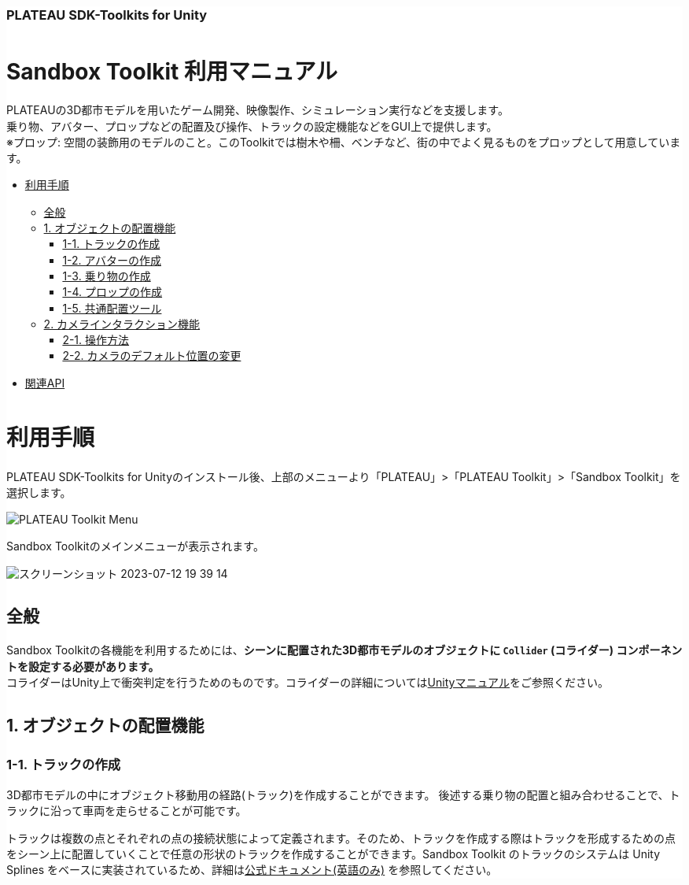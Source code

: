 ### PLATEAU SDK-Toolkits for Unity

# Sandbox Toolkit 利用マニュアル

PLATEAUの3D都市モデルを用いたゲーム開発、映像製作、シミュレーション実行などを支援します。  
乗り物、アバター、プロップなどの配置及び操作、トラックの設定機能などをGUI上で提供します。  <br>
※プロップ: 空間の装飾用のモデルのこと。このToolkitでは樹木や柵、ベンチなど、街の中でよく見るものをプロップとして用意しています。

- [利用手順](#利用手順)
  
  * [全般](#全般)
  * [1. オブジェクトの配置機能](#1-オブジェクトの配置機能)
    * [1-1. トラックの作成](#1-1-トラックの作成)
    * [1-2. アバターの作成](#1-2-アバターの作成)
    * [1-3. 乗り物の作成](#1-3-乗り物の作成)
    * [1-4. プロップの作成](#1-4-プロップの作成)
    * [1-5. 共通配置ツール](#1-5-共通配置ツール)
  * [2. カメラインタラクション機能](#2-カメラインタラクション機能)
    * [2-1. 操作方法](#2-1-操作方法)
    * [2-2. カメラのデフォルト位置の変更](#2-2-デフォルトのカメラ位置変更)

- [関連API](#関連api)

# 利用手順

PLATEAU SDK-Toolkits for Unityのインストール後、上部のメニューより「PLATEAU」>「PLATEAU Toolkit」>「Sandbox Toolkit」を選択します。

<img width="372" alt= "PLATEAU Toolkit Menu" src="https://github.com/Project-PLATEAU/PLATEAU-SDK-Toolkits-for-Unity/assets/137732437/58356a9f-7b52-49ce-9d5a-bbe55b56be87">

Sandbox Toolkitのメインメニューが表示されます。

<img width="497" alt="スクリーンショット 2023-07-12 19 39 14" src="https://github.com/Project-PLATEAU/PLATEAU-SDK-Toolkits-for-Unity/assets/137732437/89ed4c23-ebe9-4dec-b6c8-8bd2b78d39f9">

## 全般

Sandbox Toolkitの各機能を利用するためには、**シーンに配置された3D都市モデルのオブジェクトに `Collider` (コライダー) コンポーネントを設定する必要があります。** <br/>
コライダーはUnity上で衝突判定を行うためのものです。コライダーの詳細については[Unityマニュアル](https://docs.unity3d.com/ja/2022.3/Manual/CollidersOverview.html)をご参照ください。 <br/>

## 1. オブジェクトの配置機能

### 1-1. トラックの作成

3D都市モデルの中にオブジェクト移動用の経路(トラック)を作成することができます。
後述する乗り物の配置と組み合わせることで、トラックに沿って車両を走らせることが可能です。<br>

トラックは複数の点とそれぞれの点の接続状態によって定義されます。そのため、トラックを作成する際はトラックを形成するための点をシーン上に配置していくことで任意の形状のトラックを作成することができます。Sandbox Toolkit のトラックのシステムは Unity Splines をベースに実装されているため、詳細は[公式ドキュメント(英語のみ)](https://docs.unity3d.com/Packages/com.unity.splines@2.5/manual/index.html) を参照してください。
